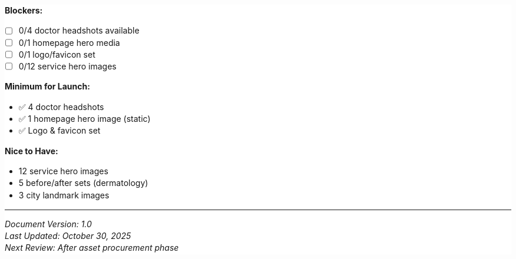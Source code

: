 **Blockers:**
- [ ] 0/4 doctor headshots available
- [ ] 0/1 homepage hero media
- [ ] 0/1 logo/favicon set
- [ ] 0/12 service hero images

**Minimum for Launch:**
- ✅ 4 doctor headshots
- ✅ 1 homepage hero image (static)
- ✅ Logo & favicon set

**Nice to Have:**
- 12 service hero images
- 5 before/after sets (dermatology)
- 3 city landmark images

---

*Document Version: 1.0*  
*Last Updated: October 30, 2025*  
*Next Review: After asset procurement phase*
